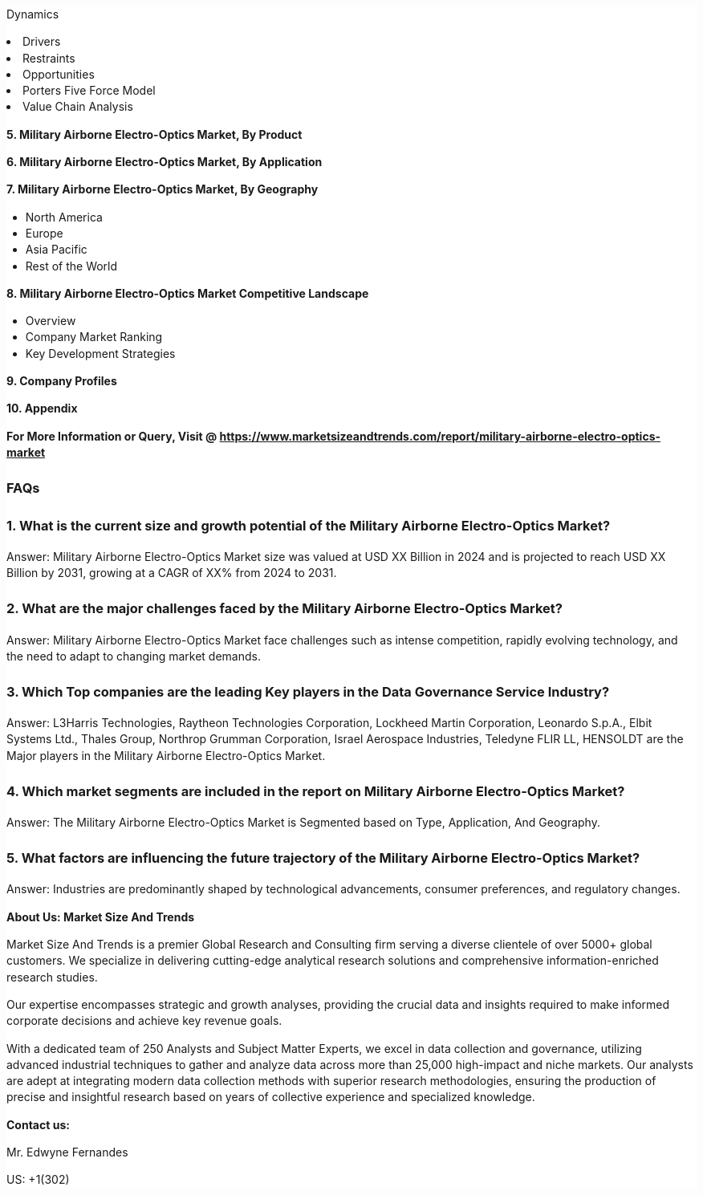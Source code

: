 Dynamics</span></li><li><span class="">Drivers</span></li><li><span class="">Restraints</span></li><li><span class="">Opportunities</span></li><li><span class="">Porters Five Force Model</span></li><li><span class="">Value Chain Analysis</span></li></ul></div><div class="" data-test-id=""><p><strong><span class="">5. Military Airborne Electro-Optics Market, By Product</span></strong></p></div><div class="" data-test-id=""><p><strong><span class="">6. Military Airborne Electro-Optics Market, By Application</span></strong></p></div><div class="" data-test-id=""><p><strong><span class="">7. Military Airborne Electro-Optics Market, By Geography</span></strong></p></div><div class="" data-test-id=""><ul><li><span class="">North America</span></li><li><span class="">Europe</span></li><li><span class="">Asia Pacific</span></li><li><span class="">Rest of the World</span></li></ul></div><div class="" data-test-id=""><p><strong><span class="">8. Military Airborne Electro-Optics Market Competitive Landscape</span></strong></p></div><div class="" data-test-id=""><ul><li><span class="">Overview</span></li><li><span class="">Company Market Ranking</span></li><li><span class="">Key Development Strategies</span></li></ul></div><div class="" data-test-id=""><p><strong><span class="">9. Company Profiles</span></strong></p></div><div class="" data-test-id=""><p><strong><span class="">10. Appendix</span></strong></p></div><div class="" data-test-id=""><p><strong><span class="">For More Information or Query, Visit @ <a href="https://www.marketsizeandtrends.com/report/military-airborne-electro-optics-market" target="_blank">https://www.marketsizeandtrends.com/report/military-airborne-electro-optics-market</a></span></strong></p></div><div class="" data-test-id=""><div class="article-main__content" data-test-id="publishing-text-block"><h3><strong><span class="">FAQs</span></strong></h3></div><div class="article-main__content" data-test-id="publishing-text-block"><h3><span class="">1. What is the current size and growth potential of the Military Airborne Electro-Optics Market?</span></h3></div><div class="article-main__content" data-test-id="publishing-text-block"><p><span class="font-[700]">Answer</span><span class="">: Military Airborne Electro-Optics Market size was valued at USD XX Billion in 2024 and is projected to reach USD XX Billion by 2031, growing at a CAGR of XX% from 2024 to 2031.</span></p></div><div class="article-main__content" data-test-id="publishing-text-block"><h3><span class="">2. What are the major challenges faced by the Military Airborne Electro-Optics Market?</span></h3></div><div class="article-main__content" data-test-id="publishing-text-block"><p><span class="font-[700]">Answer</span><span class="">: Military Airborne Electro-Optics Market face challenges such as intense competition, rapidly evolving technology, and the need to adapt to changing market demands.</span></p></div><div class="article-main__content" data-test-id="publishing-text-block"><h3><span class="">3. Which Top companies are the leading Key players in the Data Governance Service Industry?</span></h3></div><div class="article-main__content" data-test-id="publishing-text-block"><p><span class="font-[700]">Answer</span><span class="">: L3Harris Technologies, Raytheon Technologies Corporation, Lockheed Martin Corporation, Leonardo S.p.A., Elbit Systems Ltd., Thales Group, Northrop Grumman Corporation, Israel Aerospace Industries, Teledyne FLIR LL, HENSOLDT are the Major players in the Military Airborne Electro-Optics Market.</span></p></div><div class="article-main__content" data-test-id="publishing-text-block"><h3><span class="">4. Which market segments are included in the report on Military Airborne Electro-Optics Market?</span></h3></div><div class="article-main__content" data-test-id="publishing-text-block"><p><span class="font-[700]">Answer</span><span class="">: The Military Airborne Electro-Optics Market is Segmented based on Type, Application, And Geography.</span></p></div><div class="article-main__content" data-test-id="publishing-text-block"><h3><span class="">5. What factors are influencing the future trajectory of the Military Airborne Electro-Optics Market?</span></h3></div><div class="article-main__content" data-test-id="publishing-text-block"><p><span class="font-[700]">Answer:</span><span class="">&nbsp;Industries are predominantly shaped by technological advancements, consumer preferences, and regulatory changes.</span></p></div><p><strong><span class="">About Us: Market Size And Trends</span></strong></p></div><div class="" data-test-id=""><p><span class="">Market Size And Trends is a premier Global Research and Consulting firm serving a diverse clientele of over 5000+ global customers. We specialize in delivering cutting-edge analytical research solutions and comprehensive information-enriched research studies.</span></p></div><div class="" data-test-id=""><p><span class="">Our expertise encompasses strategic and growth analyses, providing the crucial data and insights required to make informed corporate decisions and achieve key revenue goals.</span></p></div><div class="" data-test-id=""><p><span class="">With a dedicated team of 250 Analysts and Subject Matter Experts, we excel in data collection and governance, utilizing advanced industrial techniques to gather and analyze data across more than 25,000 high-impact and niche markets. Our analysts are adept at integrating modern data collection methods with superior research methodologies, ensuring the production of precise and insightful research based on years of collective experience and specialized knowledge.</span></p></div><div class="" data-test-id=""><p><strong><span class="">Contact us:</span></strong></p></div><div class="" data-test-id=""><p><span class="">Mr. Edwyne Fernandes</span></p></div><div class="" data-test-id=""><p><span class="">US: +1(302)